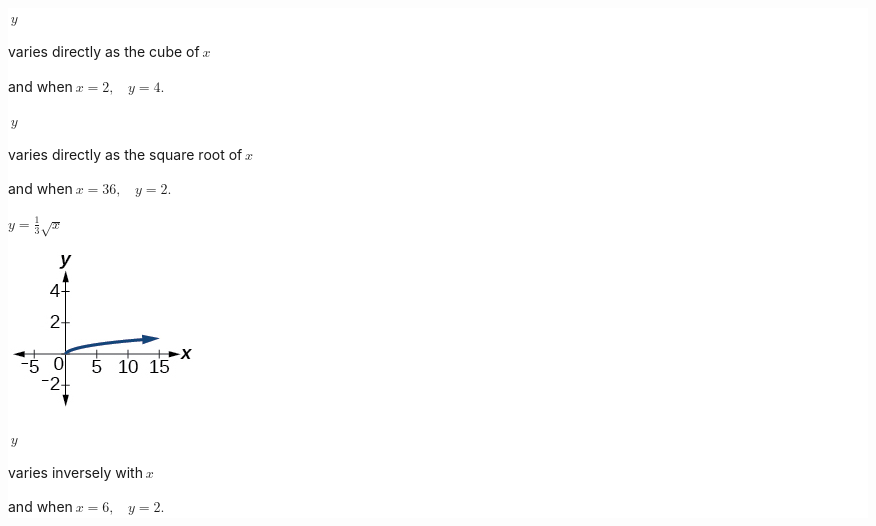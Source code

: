 <div data-type="exercise" class="exercise">
<div data-type="problem" class="problem" markdown="1">
<math xmlns="http://www.w3.org/1998/Math/MathML"> <mrow> <mtext> </mtext><mi>y</mi><mtext> </mtext></mrow> </math>

varies directly as the cube of<math xmlns="http://www.w3.org/1998/Math/MathML"> <mrow> <mtext> </mtext><mi>x</mi><mtext> </mtext></mrow> </math>

and when<math xmlns="http://www.w3.org/1998/Math/MathML"> <mrow> <mtext> </mtext><mi>x</mi><mo>=</mo><mn>2</mn><mo>,</mo><mo> </mo><mi>y</mi><mo>=</mo><mn>4.</mn></mrow> </math>

</div>
</div>

<div data-type="exercise" class="exercise">
<div data-type="problem" class="problem" markdown="1">
<math xmlns="http://www.w3.org/1998/Math/MathML"> <mrow> <mtext> </mtext><mi>y</mi><mtext> </mtext></mrow> </math>

varies directly as the square root of<math xmlns="http://www.w3.org/1998/Math/MathML"> <mrow> <mtext> </mtext><mi>x</mi><mtext> </mtext></mrow> </math>

and when<math xmlns="http://www.w3.org/1998/Math/MathML"> <mrow> <mtext> </mtext><mi>x</mi><mo>=</mo><mn>36</mn><mo>,</mo><mo> </mo><mi>y</mi><mo>=</mo><mn>2.</mn></mrow> </math>

</div>
<div data-type="solution" class="solution" markdown="1">
<math xmlns="http://www.w3.org/1998/Math/MathML"> <mrow> <mi>y</mi><mo>=</mo><mfrac> <mn>1</mn> <mn>3</mn> </mfrac> <msqrt> <mi>x</mi> </msqrt> </mrow> </math>

<span data-type="media" data-alt="Graph of y=1/3sqrt(x)."> ![Graph of y=1/3sqrt(x).](../resources/CNX_Precalc_Figure_03_09_203.jpg) </span>
</div>
</div>

<div data-type="exercise" class="exercise">
<div data-type="problem" class="problem" markdown="1">
<math xmlns="http://www.w3.org/1998/Math/MathML"> <mrow> <mtext> </mtext><mi>y</mi><mtext> </mtext></mrow> </math>

varies inversely with<math xmlns="http://www.w3.org/1998/Math/MathML"> <mrow> <mtext> </mtext><mi>x</mi><mtext> </mtext></mrow> </math>

and when<math xmlns="http://www.w3.org/1998/Math/MathML"> <mrow> <mtext> </mtext><mi>x</mi><mo>=</mo><mn>6</mn><mo>,</mo><mo> </mo><mi>y</mi><mo>=</mo><mn>2.</mn></mrow> </math>

</div>
</div>
